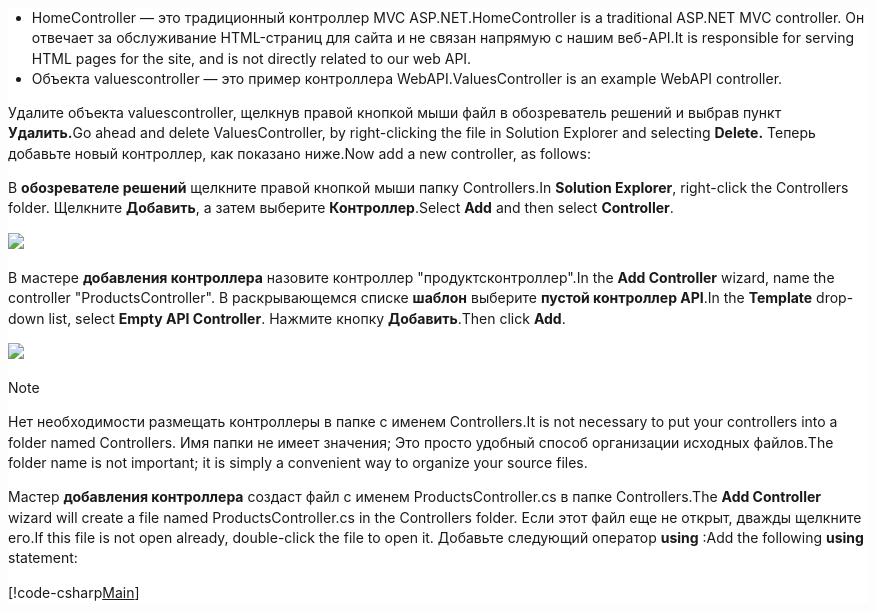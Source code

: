 - <span data-ttu-id="4acb8-200">HomeController — это традиционный контроллер MVC ASP.NET.</span><span class="sxs-lookup"><span data-stu-id="4acb8-200">HomeController is a traditional ASP.NET MVC controller.</span></span> <span data-ttu-id="4acb8-201">Он отвечает за обслуживание HTML-страниц для сайта и не связан напрямую с нашим веб-API.</span><span class="sxs-lookup"><span data-stu-id="4acb8-201">It is responsible for serving HTML pages for the site, and is not directly related to our web API.</span></span>
- <span data-ttu-id="4acb8-202">Объекта valuescontroller — это пример контроллера WebAPI.</span><span class="sxs-lookup"><span data-stu-id="4acb8-202">ValuesController is an example WebAPI controller.</span></span>

<span data-ttu-id="4acb8-203">Удалите объекта valuescontroller, щелкнув правой кнопкой мыши файл в обозреватель решений и выбрав пункт **Удалить.**</span><span class="sxs-lookup"><span data-stu-id="4acb8-203">Go ahead and delete ValuesController, by right-clicking the file in Solution Explorer and selecting **Delete.**</span></span> <span data-ttu-id="4acb8-204">Теперь добавьте новый контроллер, как показано ниже.</span><span class="sxs-lookup"><span data-stu-id="4acb8-204">Now add a new controller, as follows:</span></span>

<span data-ttu-id="4acb8-205">В **обозревателе решений** щелкните правой кнопкой мыши папку Controllers.</span><span class="sxs-lookup"><span data-stu-id="4acb8-205">In **Solution Explorer**, right-click the Controllers folder.</span></span> <span data-ttu-id="4acb8-206">Щелкните **Добавить**, а затем выберите **Контроллер**.</span><span class="sxs-lookup"><span data-stu-id="4acb8-206">Select **Add** and then select **Controller**.</span></span>

![](creating-a-web-api-that-supports-crud-operations/_static/image6.png)

<span data-ttu-id="4acb8-207">В мастере **добавления контроллера** назовите контроллер &quot;продуктсконтроллер&quot;.</span><span class="sxs-lookup"><span data-stu-id="4acb8-207">In the **Add Controller** wizard, name the controller &quot;ProductsController&quot;.</span></span> <span data-ttu-id="4acb8-208">В раскрывающемся списке **шаблон** выберите **пустой контроллер API**.</span><span class="sxs-lookup"><span data-stu-id="4acb8-208">In the **Template** drop-down list, select **Empty API Controller**.</span></span> <span data-ttu-id="4acb8-209">Нажмите кнопку **Добавить**.</span><span class="sxs-lookup"><span data-stu-id="4acb8-209">Then click **Add**.</span></span>

![](creating-a-web-api-that-supports-crud-operations/_static/image7.png)

> [!NOTE]
> <span data-ttu-id="4acb8-210">Нет необходимости размещать контроллеры в папке с именем Controllers.</span><span class="sxs-lookup"><span data-stu-id="4acb8-210">It is not necessary to put your controllers into a folder named Controllers.</span></span> <span data-ttu-id="4acb8-211">Имя папки не имеет значения; Это просто удобный способ организации исходных файлов.</span><span class="sxs-lookup"><span data-stu-id="4acb8-211">The folder name is not important; it is simply a convenient way to organize your source files.</span></span>

<span data-ttu-id="4acb8-212">Мастер **добавления контроллера** создаст файл с именем ProductsController.cs в папке Controllers.</span><span class="sxs-lookup"><span data-stu-id="4acb8-212">The **Add Controller** wizard will create a file named ProductsController.cs in the Controllers folder.</span></span> <span data-ttu-id="4acb8-213">Если этот файл еще не открыт, дважды щелкните его.</span><span class="sxs-lookup"><span data-stu-id="4acb8-213">If this file is not open already, double-click the file to open it.</span></span> <span data-ttu-id="4acb8-214">Добавьте следующий оператор **using** :</span><span class="sxs-lookup"><span data-stu-id="4acb8-214">Add the following **using** statement:</span></span>

[!code-csharp[Main](creating-a-web-api-that-supports-crud-operations/samples/sample4.cs)]
